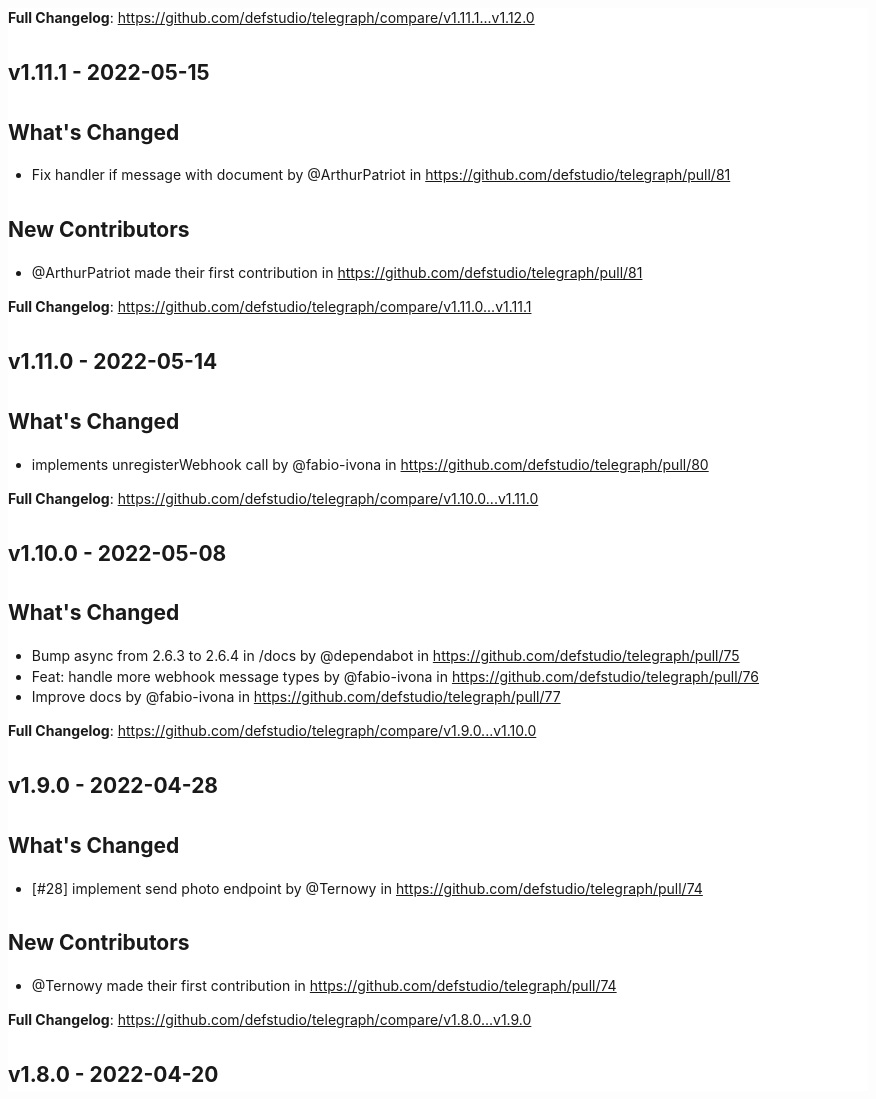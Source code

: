**Full Changelog**: https://github.com/defstudio/telegraph/compare/v1.11.1...v1.12.0

## v1.11.1 - 2022-05-15

## What's Changed

- Fix handler if message with document by @ArthurPatriot in https://github.com/defstudio/telegraph/pull/81

## New Contributors

- @ArthurPatriot made their first contribution in https://github.com/defstudio/telegraph/pull/81

**Full Changelog**: https://github.com/defstudio/telegraph/compare/v1.11.0...v1.11.1

## v1.11.0 - 2022-05-14

## What's Changed

- implements unregisterWebhook call by @fabio-ivona in https://github.com/defstudio/telegraph/pull/80

**Full Changelog**: https://github.com/defstudio/telegraph/compare/v1.10.0...v1.11.0

## v1.10.0 - 2022-05-08

## What's Changed

- Bump async from 2.6.3 to 2.6.4 in /docs by @dependabot in https://github.com/defstudio/telegraph/pull/75
- Feat: handle more webhook message types by @fabio-ivona in https://github.com/defstudio/telegraph/pull/76
- Improve docs by @fabio-ivona in https://github.com/defstudio/telegraph/pull/77

**Full Changelog**: https://github.com/defstudio/telegraph/compare/v1.9.0...v1.10.0

## v1.9.0 - 2022-04-28

## What's Changed

- [#28] implement send photo endpoint by @Ternowy in https://github.com/defstudio/telegraph/pull/74

## New Contributors

- @Ternowy made their first contribution in https://github.com/defstudio/telegraph/pull/74

**Full Changelog**: https://github.com/defstudio/telegraph/compare/v1.8.0...v1.9.0

## v1.8.0 - 2022-04-20

